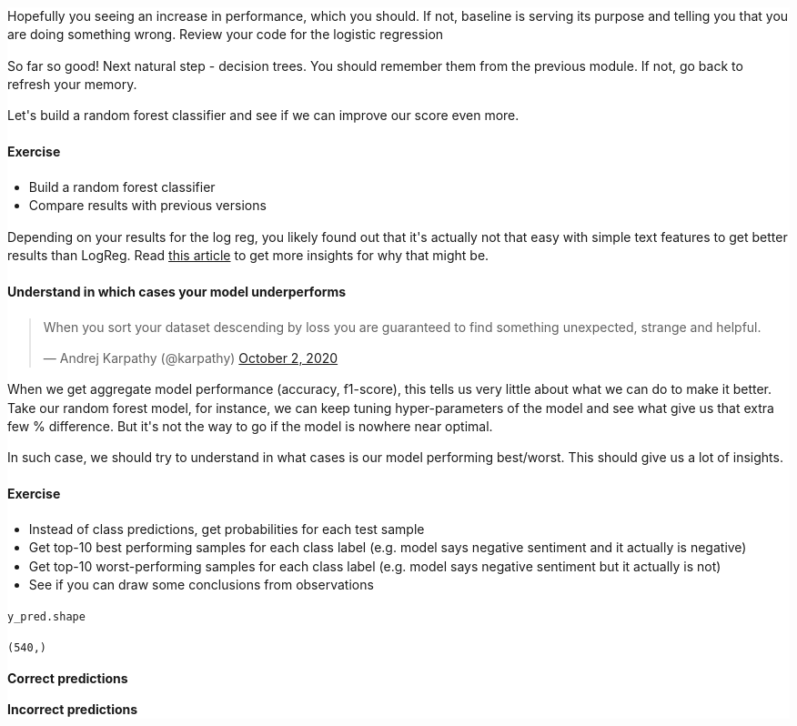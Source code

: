Hopefully you seeing an increase in performance, which you should. If not, baseline is serving its purpose and telling you that you are doing something wrong. Review your code for the logistic regression

So far so good! Next natural step - decision trees. You should remember them from the previous module. If not, go back to refresh your memory.

Let's build a random forest classifier and see if we can improve our score even more.

#### Exercise <a href="#exercise" id="exercise"></a>

* Build a random forest classifier
* Compare results with previous versions

Depending on your results for the log reg, you likely found out that it's actually not that easy with simple text features to get better results than LogReg. Read [this article](https://towardsdatascience.com/is-random-forest-better-than-logistic-regression-a-comparison-7a0f068963e4) to get more insights for why that might be.

#### Understand in which cases your model underperforms <a href="#understand-in-which-cases-your-model-underperforms" id="understand-in-which-cases-your-model-underperforms"></a>

> When you sort your dataset descending by loss you are guaranteed to find something unexpected, strange and helpful.
>
> — Andrej Karpathy (@karpathy) [October 2, 2020](https://twitter.com/karpathy/status/1311884485676294151?ref\_src=twsrc%5Etfw)

When we get aggregate model performance (accuracy, f1-score), this tells us very little about what we can do to make it better. Take our random forest model, for instance, we can keep tuning hyper-parameters of the model and see what give us that extra few % difference. But it's not the way to go if the model is nowhere near optimal.

In such case, we should try to understand in what cases is our model performing best/worst. This should give us a lot of insights.

#### Exercise <a href="#exercise" id="exercise"></a>

* Instead of class predictions, get probabilities for each test sample
* Get top-10 best performing samples for each class label (e.g. model says negative sentiment and it actually is negative)
* Get top-10 worst-performing samples for each class label (e.g. model says negative sentiment but it actually is not)
* See if you can draw some conclusions from observations

```python
y_pred.shape
```

```
(540,)
```

**Correct predictions**

**Incorrect predictions**
